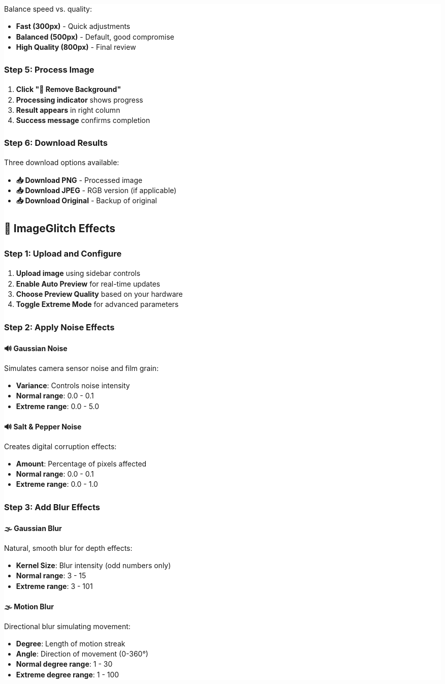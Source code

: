 Balance speed vs. quality:
- **Fast (300px)** - Quick adjustments
- **Balanced (500px)** - Default, good compromise  
- **High Quality (800px)** - Final review

### Step 5: Process Image

1. **Click "🎯 Remove Background"**
2. **Processing indicator** shows progress
3. **Result appears** in right column
4. **Success message** confirms completion

### Step 6: Download Results

Three download options available:
- **📥 Download PNG** - Processed image
- **📥 Download JPEG** - RGB version (if applicable)
- **📥 Download Original** - Backup of original

## 🎨 ImageGlitch Effects

### Step 1: Upload and Configure

1. **Upload image** using sidebar controls
2. **Enable Auto Preview** for real-time updates
3. **Choose Preview Quality** based on your hardware
4. **Toggle Extreme Mode** for advanced parameters

### Step 2: Apply Noise Effects

#### 🔊 Gaussian Noise
Simulates camera sensor noise and film grain:
- **Variance**: Controls noise intensity
- **Normal range**: 0.0 - 0.1
- **Extreme range**: 0.0 - 5.0

#### 🔊 Salt & Pepper Noise  
Creates digital corruption effects:
- **Amount**: Percentage of pixels affected
- **Normal range**: 0.0 - 0.1
- **Extreme range**: 0.0 - 1.0

### Step 3: Add Blur Effects

#### 🌫️ Gaussian Blur
Natural, smooth blur for depth effects:
- **Kernel Size**: Blur intensity (odd numbers only)
- **Normal range**: 3 - 15
- **Extreme range**: 3 - 101

#### 🌫️ Motion Blur
Directional blur simulating movement:
- **Degree**: Length of motion streak
- **Angle**: Direction of movement (0-360°)
- **Normal degree range**: 1 - 30
- **Extreme degree range**: 1 - 100
